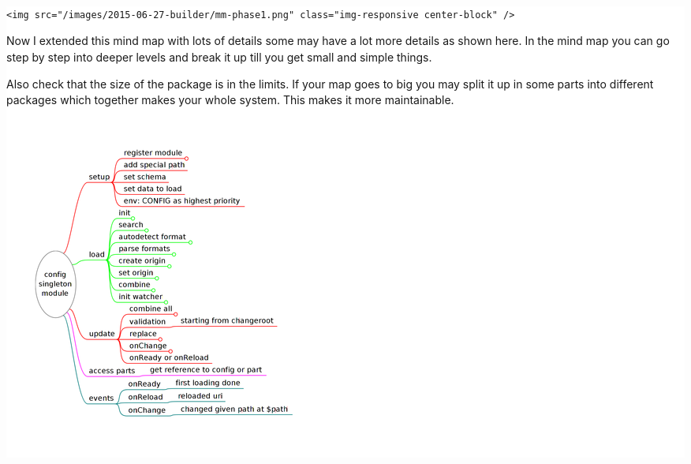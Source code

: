     <img src="/images/2015-06-27-builder/mm-phase1.png" class="img-responsive center-block" />
  </div>
</div>

<div class="row-fluid">
  <div class="col-sm-6" style="padding-left:0">
    <p>Now I extended this mind map with lots of details some may have a lot more
    details as shown here. In the mind map you can go step by step into deeper
    levels and break it up till you get small and simple things.</p>
    <p>Also check that the size of the package is in the limits. If your map
    goes to big you may split it up in some parts into different packages which
    together makes your whole system. This makes it more maintainable.</p>
  </div>
  <div class="col-sm-6" style="padding-right:0; padding-bottom:10px">
    <img src="/images/2015-06-27-builder/mm-phase2.png" class="img-responsive center-block"/>
  </div>